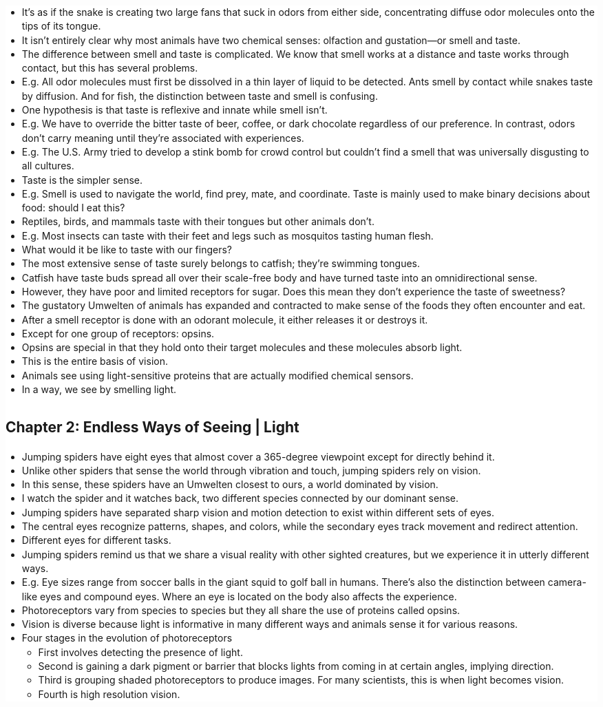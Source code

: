 - It’s as if the snake is creating two large fans that suck in odors from either side, concentrating diffuse odor molecules onto the tips of its tongue.
- It isn’t entirely clear why most animals have two chemical senses: olfaction and gustation—or smell and taste.
- The difference between smell and taste is complicated. We know that smell works at a distance and taste works through contact, but this has several problems.
- E.g. All odor molecules must first be dissolved in a thin layer of liquid to be detected. Ants smell by contact while snakes taste by diffusion. And for fish, the distinction between taste and smell is confusing.
- One hypothesis is that taste is reflexive and innate while smell isn’t.
- E.g. We have to override the bitter taste of beer, coffee, or dark chocolate regardless of our preference. In contrast, odors don’t carry meaning until they’re associated with experiences.
- E.g. The U.S. Army tried to develop a stink bomb for crowd control but couldn’t find a smell that was universally disgusting to all cultures.
- Taste is the simpler sense.
- E.g. Smell is used to navigate the world, find prey, mate, and coordinate. Taste is mainly used to make binary decisions about food: should I eat this?
- Reptiles, birds, and mammals taste with their tongues but other animals don’t.
- E.g. Most insects can taste with their feet and legs such as mosquitos tasting human flesh.
- What would it be like to taste with our fingers?
- The most extensive sense of taste surely belongs to catfish; they’re swimming tongues.
- Catfish have taste buds spread all over their scale-free body and have turned taste into an omnidirectional sense.
- However, they have poor and limited receptors for sugar. Does this mean they don’t experience the taste of sweetness?
- The gustatory Umwelten of animals has expanded and contracted to make sense of the foods they often encounter and eat.
- After a smell receptor is done with an odorant molecule, it either releases it or destroys it.
- Except for one group of receptors: opsins.
- Opsins are special in that they hold onto their target molecules and these molecules absorb light.
- This is the entire basis of vision.
- Animals see using light-sensitive proteins that are actually modified chemical sensors.
- In a way, we see by smelling light.

## Chapter 2: Endless Ways of Seeing | Light

- Jumping spiders have eight eyes that almost cover a 365-degree viewpoint except for directly behind it.
- Unlike other spiders that sense the world through vibration and touch, jumping spiders rely on vision.
- In this sense, these spiders have an Umwelten closest to ours, a world dominated by vision.
- I watch the spider and it watches back, two different species connected by our dominant sense.
- Jumping spiders have separated sharp vision and motion detection to exist within different sets of eyes.
- The central eyes recognize patterns, shapes, and colors, while the secondary eyes track movement and redirect attention.
- Different eyes for different tasks.
- Jumping spiders remind us that we share a visual reality with other sighted creatures, but we experience it in utterly different ways.
- E.g. Eye sizes range from soccer balls in the giant squid to golf ball in humans. There’s also the distinction between camera-like eyes and compound eyes. Where an eye is located on the body also affects the experience.
- Photoreceptors vary from species to species but they all share the use of proteins called opsins.
- Vision is diverse because light is informative in many different ways and animals sense it for various reasons.
- Four stages in the evolution of photoreceptors
    - First involves detecting the presence of light.
    - Second is gaining a dark pigment or barrier that blocks lights from coming in at certain angles, implying direction.
    - Third is grouping shaded photoreceptors to produce images. For many scientists, this is when light becomes vision.
    - Fourth is high resolution vision.